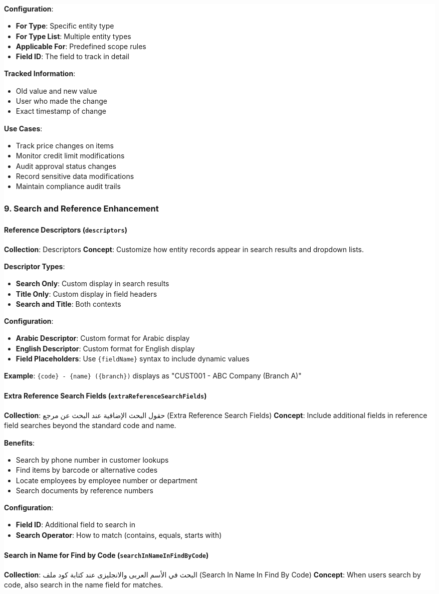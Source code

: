 **Configuration**:
- **For Type**: Specific entity type
- **For Type List**: Multiple entity types
- **Applicable For**: Predefined scope rules
- **Field ID**: The field to track in detail

**Tracked Information**:
- Old value and new value
- User who made the change
- Exact timestamp of change

**Use Cases**:
- Track price changes on items
- Monitor credit limit modifications
- Audit approval status changes
- Record sensitive data modifications
- Maintain compliance audit trails

### 9. Search and Reference Enhancement

#### Reference Descriptors (`descriptors`)
**Collection**: Descriptors
**Concept**: Customize how entity records appear in search results and dropdown lists.

**Descriptor Types**:
- **Search Only**: Custom display in search results
- **Title Only**: Custom display in field headers
- **Search and Title**: Both contexts

**Configuration**:
- **Arabic Descriptor**: Custom format for Arabic display
- **English Descriptor**: Custom format for English display
- **Field Placeholders**: Use `{fieldName}` syntax to include dynamic values

**Example**: `{code} - {name} ({branch})` displays as "CUST001 - ABC Company (Branch A)"

#### Extra Reference Search Fields (`extraReferenceSearchFields`)
**Collection**: حقول البحث الإضافية عند البحث عن مرجع (Extra Reference Search Fields)
**Concept**: Include additional fields in reference field searches beyond the standard code and name.

**Benefits**:
- Search by phone number in customer lookups
- Find items by barcode or alternative codes
- Locate employees by employee number or department
- Search documents by reference numbers

**Configuration**:
- **Field ID**: Additional field to search in
- **Search Operator**: How to match (contains, equals, starts with)

#### Search in Name for Find by Code (`searchInNameInFindByCode`)
**Collection**: البحث في الأسم العربى والانجليزى عند كتابة كود ملف (Search In Name In Find By Code)
**Concept**: When users search by code, also search in the name field for matches.
